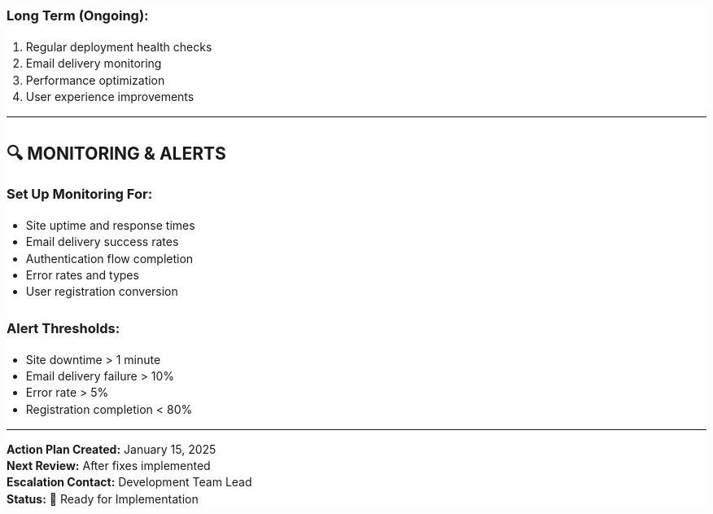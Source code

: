 ### Long Term (Ongoing):
1. Regular deployment health checks
2. Email delivery monitoring
3. Performance optimization
4. User experience improvements

---

## 🔍 **MONITORING & ALERTS**

### Set Up Monitoring For:
- Site uptime and response times
- Email delivery success rates
- Authentication flow completion
- Error rates and types
- User registration conversion

### Alert Thresholds:
- Site downtime > 1 minute
- Email delivery failure > 10%
- Error rate > 5%
- Registration completion < 80%

---

**Action Plan Created:** January 15, 2025  
**Next Review:** After fixes implemented  
**Escalation Contact:** Development Team Lead  
**Status:** 🔄 Ready for Implementation